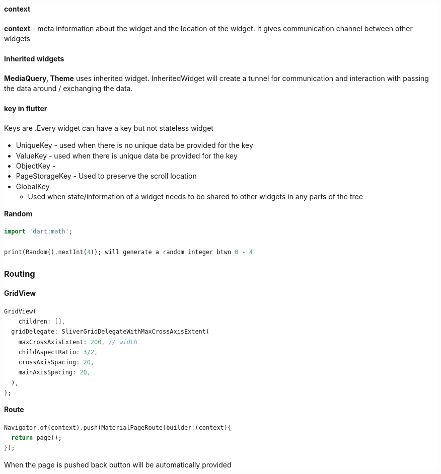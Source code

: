 #### context

**context** - meta information about the widget and the location of the widget. It gives communication channel between other widgets

#### Inherited widgets

**MediaQuery, Theme** uses inherited widget. InheritedWidget will create a tunnel for communication and interaction with passing the data around / exchanging the data.

#### key in flutter

Keys are .Every widget can have a key but not stateless widget

* UniqueKey - used when there is no unique data be provided for the key
* ValueKey - used when there is unique data be provided for the key
* ObjectKey - 
* PageStorageKey - Used to preserve the scroll location
* GlobalKey
  * Used when state/information of a widget needs to be shared to other widgets in any parts of the tree

**Random**

```dart
import 'dart:math';

print(Random().nextInt(4)); will generate a random integer btwn 0 - 4
```

### Routing

**GridView**

```dart
GridView(
	children: [],
  gridDelegate: SliverGridDelegateWithMaxCrossAxisExtent(
  	maxCrossAxisExtent: 200, // width
    childAspectRatio: 3/2, 
    crossAxisSpacing: 20,
    mainAxisSpacing: 20,
  ),
);
```



**Route**

```dart
Navigator.of(context).push(MaterialPageRoute(builder:(context){	 
  return page();
});
```

When the page is pushed back button will be automatically provided
